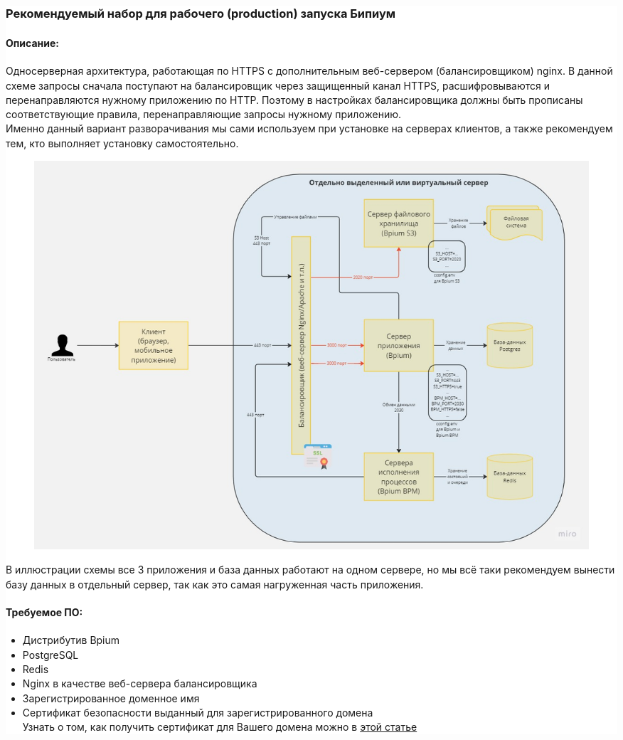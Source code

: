 ### **Рекомендуемый набор для рабочего (production) запуска Бипиум** <a href="#k46db5ukmtcc" id="k46db5ukmtcc"></a>

#### **Описание:** <a href="#id-8jvt3qssgmrv" id="id-8jvt3qssgmrv"></a>

Односерверная архитектура, работающая по HTTPS с дополнительным веб-сервером (балансировщиком) nginx. В данной схеме запросы сначала поступают на балансировщик через защищенный канал HTTPS, расшифровываются и перенаправляются нужному приложению по HTTP. Поэтому в настройках балансировщика должны быть прописаны соответствующие правила, перенаправляющие запросы нужному приложению.\
Именно данный вариант разворачивания мы сами используем при установке на серверах клиентов, а также рекомендуем тем, кто выполняет установку самостоятельно.

<figure><img src="../../.gitbook/assets/Односерверная архитектура с HTTPS c балансировщиком (1).jpg" alt=""><figcaption></figcaption></figure>

В иллюстрации схемы все 3 приложения и база данных работают на одном сервере, но мы всё таки рекомендуем вынести базу данных в отдельный сервер, так как это самая нагруженная часть приложения.

#### **Требуемое ПО:** <a href="#l3hxxd7sf3u" id="l3hxxd7sf3u"></a>

* Дистрибутив Bpium
* PostgreSQL
* Redis
* Nginx в качестве веб-сервера балансировщика
* Зарегистрированное доменное имя
* Сертификат безопасности выданный для зарегистрированного домена\
  Узнать о том, как получить сертификат для Вашего домена можно в [этой статье](https://docs.bpium.ru/deployment/extra/tls-ssl-sertifikat)
